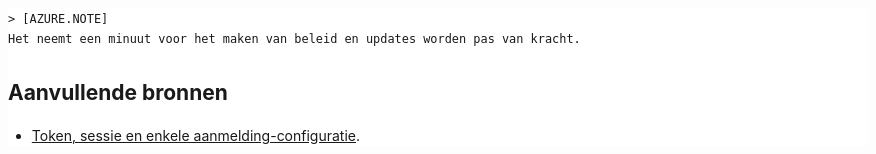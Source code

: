     > [AZURE.NOTE]
    Het neemt een minuut voor het maken van beleid en updates worden pas van kracht.

## <a name="additional-resources"></a>Aanvullende bronnen

- [Token, sessie en enkele aanmelding-configuratie](active-directory-b2c-token-session-sso.md).
